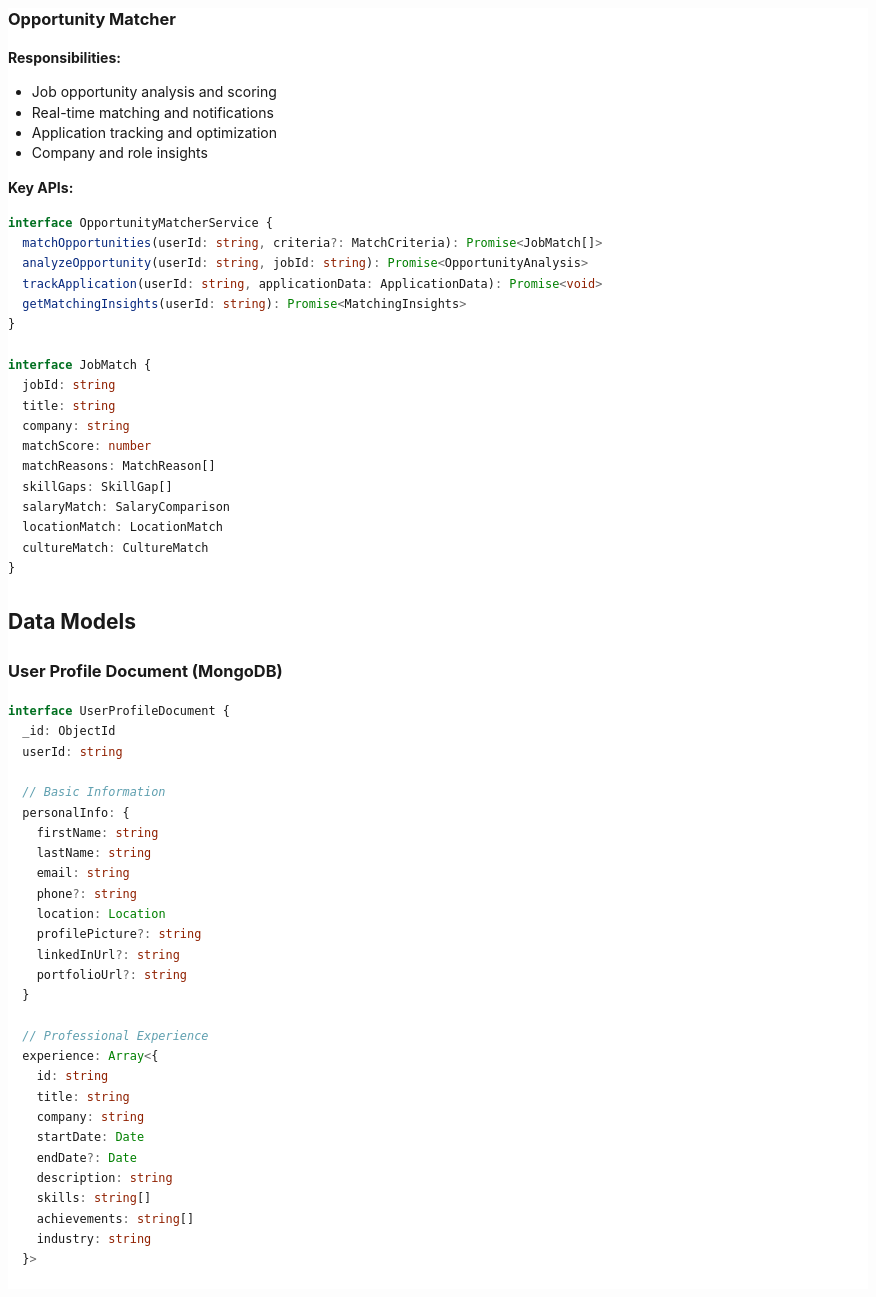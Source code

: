### Opportunity Matcher

**Responsibilities:**
- Job opportunity analysis and scoring
- Real-time matching and notifications
- Application tracking and optimization
- Company and role insights

**Key APIs:**
```typescript
interface OpportunityMatcherService {
  matchOpportunities(userId: string, criteria?: MatchCriteria): Promise<JobMatch[]>
  analyzeOpportunity(userId: string, jobId: string): Promise<OpportunityAnalysis>
  trackApplication(userId: string, applicationData: ApplicationData): Promise<void>
  getMatchingInsights(userId: string): Promise<MatchingInsights>
}

interface JobMatch {
  jobId: string
  title: string
  company: string
  matchScore: number
  matchReasons: MatchReason[]
  skillGaps: SkillGap[]
  salaryMatch: SalaryComparison
  locationMatch: LocationMatch
  cultureMatch: CultureMatch
}
```

## Data Models

### User Profile Document (MongoDB)

```typescript
interface UserProfileDocument {
  _id: ObjectId
  userId: string
  
  // Basic Information
  personalInfo: {
    firstName: string
    lastName: string
    email: string
    phone?: string
    location: Location
    profilePicture?: string
    linkedInUrl?: string
    portfolioUrl?: string
  }
  
  // Professional Experience
  experience: Array<{
    id: string
    title: string
    company: string
    startDate: Date
    endDate?: Date
    description: string
    skills: string[]
    achievements: string[]
    industry: string
  }>
  
```